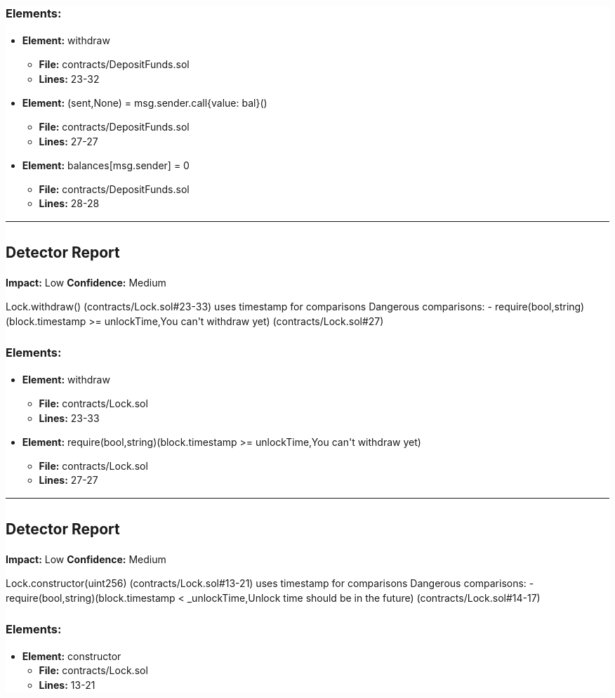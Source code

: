 
### Elements:
- **Element:** withdraw
  - **File:** contracts/DepositFunds.sol
  - **Lines:** 23-32

- **Element:** (sent,None) = msg.sender.call{value: bal}()
  - **File:** contracts/DepositFunds.sol
  - **Lines:** 27-27

- **Element:** balances[msg.sender] = 0
  - **File:** contracts/DepositFunds.sol
  - **Lines:** 28-28


---
## Detector Report

**Impact:** Low
**Confidence:** Medium

Lock.withdraw() (contracts/Lock.sol#23-33) uses timestamp for comparisons
	Dangerous comparisons:
	- require(bool,string)(block.timestamp >= unlockTime,You can't withdraw yet) (contracts/Lock.sol#27)


### Elements:
- **Element:** withdraw
  - **File:** contracts/Lock.sol
  - **Lines:** 23-33

- **Element:** require(bool,string)(block.timestamp >= unlockTime,You can't withdraw yet)
  - **File:** contracts/Lock.sol
  - **Lines:** 27-27


---
## Detector Report

**Impact:** Low
**Confidence:** Medium

Lock.constructor(uint256) (contracts/Lock.sol#13-21) uses timestamp for comparisons
	Dangerous comparisons:
	- require(bool,string)(block.timestamp < _unlockTime,Unlock time should be in the future) (contracts/Lock.sol#14-17)


### Elements:
- **Element:** constructor
  - **File:** contracts/Lock.sol
  - **Lines:** 13-21

